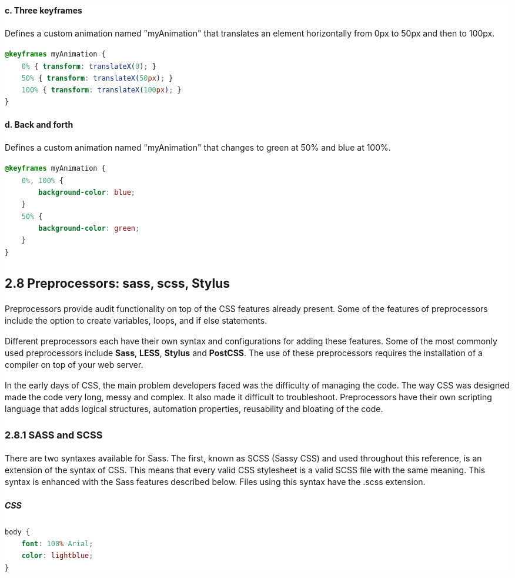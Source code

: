 #### c. Three keyframes

Defines a custom animation named "myAnimation" that translates an element horizontally from 0px to 50px and then to 100px.
```css
@keyframes myAnimation {
    0% { transform: translateX(0); }
    50% { transform: translateX(50px); }
    100% { transform: translateX(100px); }
}
```

#### d. Back and forth

Defines a custom animation named "myAnimation" that changes to green at 50% and blue at 100%.
```css
@keyframes myAnimation {
    0%, 100% {
        background-color: blue;
    }
    50% {
        background-color: green;
    }
}
```

## 2.8 Preprocessors: sass, scss, Stylus

Preprocessors provide audit functionality on top of the CSS features already present. Some of the features of preprocessors include the option to create variables, loops, and if else statements.

Different preprocessors each have their own syntax and configurations for adding these features. Some of the most commonly used preprocessors include **Sass**, **LESS**, **Stylus** and **PostCSS**. The use of these preprocessors requires the installation of a compiler on top of your web server.

In the early days of CSS, the main problem developers faced was the difficulty of managing the code. The way CSS was designed made the code very long, messy and complex. It also made it difficult to troubleshoot. Preprocessors have their own scripting language that adds logical structures, automation properties, reusability and bloating of the code.

### 2.8.1 SASS and SCSS

There are two syntaxes available for Sass. The first, known as SCSS (Sassy CSS) and used throughout this reference, is an extension of the syntax of CSS. This means that every valid CSS stylesheet is a valid SCSS file with the same meaning. This syntax is enhanced with the Sass features described below. Files using this syntax have the .scss extension.

##### CSS
```css
body {
    font: 100% Arial;
    color: lightblue;
}
```
